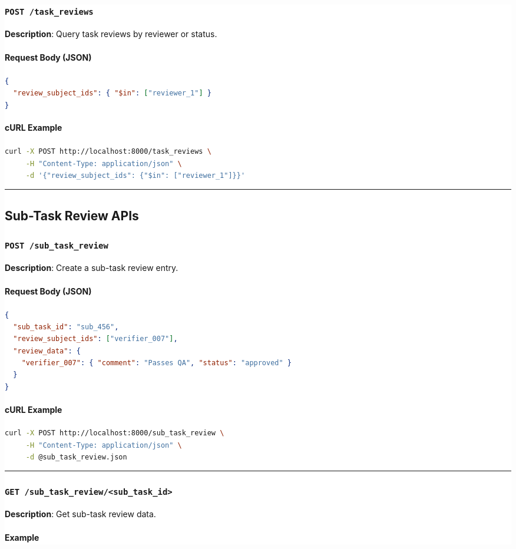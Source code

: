 ### `POST /task_reviews`

**Description**: Query task reviews by reviewer or status.

#### Request Body (JSON)

```json
{
  "review_subject_ids": { "$in": ["reviewer_1"] }
}
```

#### cURL Example

```bash
curl -X POST http://localhost:8000/task_reviews \
     -H "Content-Type: application/json" \
     -d '{"review_subject_ids": {"$in": ["reviewer_1"]}}'
```

---

## Sub-Task Review APIs

### `POST /sub_task_review`

**Description**: Create a sub-task review entry.

#### Request Body (JSON)

```json
{
  "sub_task_id": "sub_456",
  "review_subject_ids": ["verifier_007"],
  "review_data": {
    "verifier_007": { "comment": "Passes QA", "status": "approved" }
  }
}
```

#### cURL Example

```bash
curl -X POST http://localhost:8000/sub_task_review \
     -H "Content-Type: application/json" \
     -d @sub_task_review.json
```

---

### `GET /sub_task_review/<sub_task_id>`

**Description**: Get sub-task review data.

#### Example
